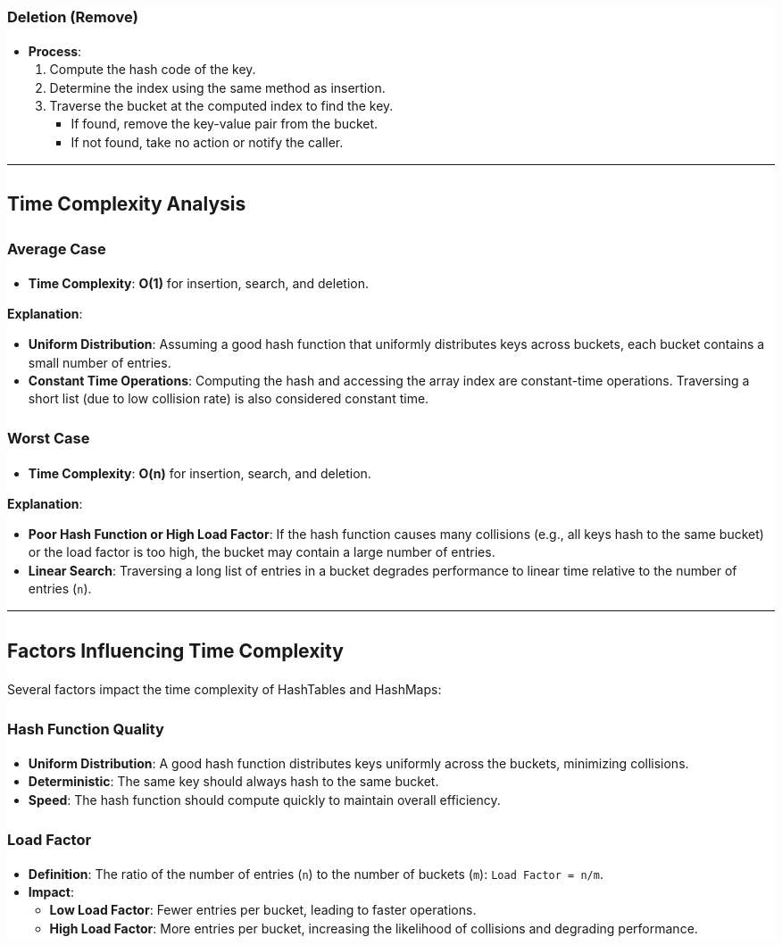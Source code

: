 ### Deletion (Remove)

- **Process**:
  1. Compute the hash code of the key.
  2. Determine the index using the same method as insertion.
  3. Traverse the bucket at the computed index to find the key.
     - If found, remove the key-value pair from the bucket.
     - If not found, take no action or notify the caller.

---

## Time Complexity Analysis

### Average Case

- **Time Complexity**: **O(1)** for insertion, search, and deletion.

**Explanation**:
- **Uniform Distribution**: Assuming a good hash function that uniformly distributes keys across buckets, each bucket contains a small number of entries.
- **Constant Time Operations**: Computing the hash and accessing the array index are constant-time operations. Traversing a short list (due to low collision rate) is also considered constant time.

### Worst Case

- **Time Complexity**: **O(n)** for insertion, search, and deletion.

**Explanation**:
- **Poor Hash Function or High Load Factor**: If the hash function causes many collisions (e.g., all keys hash to the same bucket) or the load factor is too high, the bucket may contain a large number of entries.
- **Linear Search**: Traversing a long list of entries in a bucket degrades performance to linear time relative to the number of entries (`n`).

---

## Factors Influencing Time Complexity

Several factors impact the time complexity of HashTables and HashMaps:

### Hash Function Quality

- **Uniform Distribution**: A good hash function distributes keys uniformly across the buckets, minimizing collisions.
- **Deterministic**: The same key should always hash to the same bucket.
- **Speed**: The hash function should compute quickly to maintain overall efficiency.

### Load Factor

- **Definition**: The ratio of the number of entries (`n`) to the number of buckets (`m`): `Load Factor = n/m`.
- **Impact**:
  - **Low Load Factor**: Fewer entries per bucket, leading to faster operations.
  - **High Load Factor**: More entries per bucket, increasing the likelihood of collisions and degrading performance.

